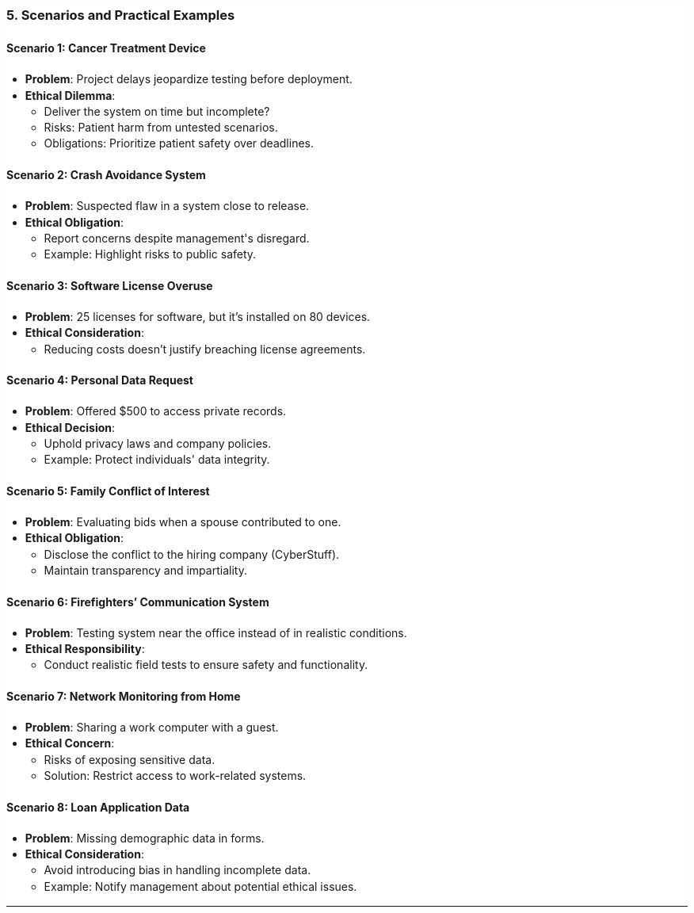
### **5. Scenarios and Practical Examples**
#### **Scenario 1: Cancer Treatment Device**
- **Problem**: Project delays jeopardize testing before deployment.
- **Ethical Dilemma**:
  - Deliver the system on time but incomplete?
  - Risks: Patient harm from untested scenarios.
  - Obligations: Prioritize patient safety over deadlines.

#### **Scenario 2: Crash Avoidance System**
- **Problem**: Suspected flaw in a system close to release.
- **Ethical Obligation**:
  - Report concerns despite management's disregard.
  - Example: Highlight risks to public safety.

#### **Scenario 3: Software License Overuse**
- **Problem**: 25 licenses for software, but it’s installed on 80 devices.
- **Ethical Consideration**:
  - Reducing costs doesn’t justify breaching license agreements.

#### **Scenario 4: Personal Data Request**
- **Problem**: Offered $500 to access private records.
- **Ethical Decision**:
  - Uphold privacy laws and company policies.
  - Example: Protect individuals' data integrity.

#### **Scenario 5: Family Conflict of Interest**
- **Problem**: Evaluating bids when a spouse contributed to one.
- **Ethical Obligation**:
  - Disclose the conflict to the hiring company (CyberStuff).
  - Maintain transparency and impartiality.

#### **Scenario 6: Firefighters’ Communication System**
- **Problem**: Testing system near the office instead of in realistic conditions.
- **Ethical Responsibility**:
  - Conduct realistic field tests to ensure safety and functionality.

#### **Scenario 7: Network Monitoring from Home**
- **Problem**: Sharing a work computer with a guest.
- **Ethical Concern**:
  - Risks of exposing sensitive data.
  - Solution: Restrict access to work-related systems.

#### **Scenario 8: Loan Application Data**
- **Problem**: Missing demographic data in forms.
- **Ethical Consideration**:
  - Avoid introducing bias in handling incomplete data.
  - Example: Notify management about potential ethical issues.

---
